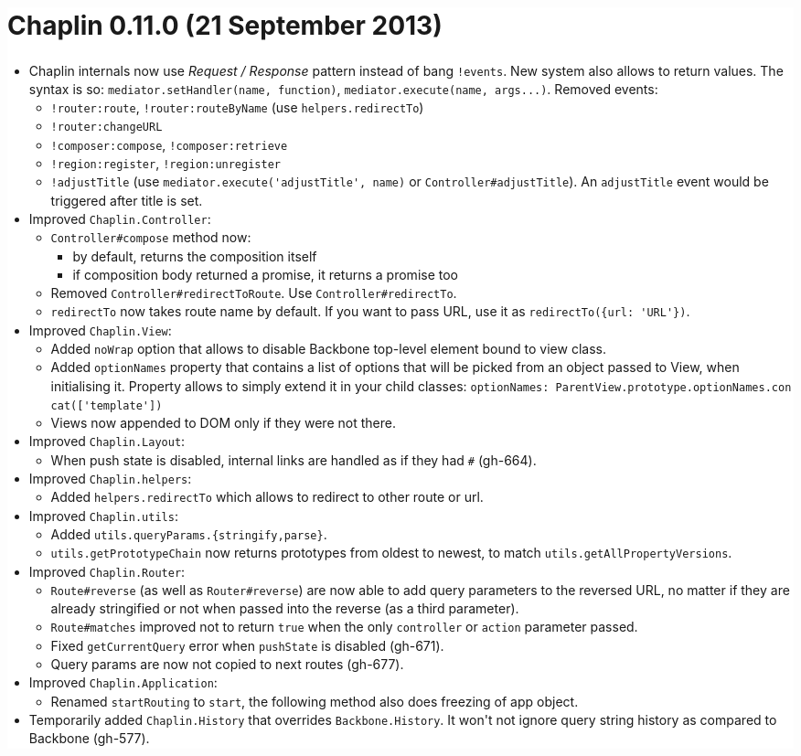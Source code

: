 # Chaplin 0.11.0 (21 September 2013)
* Chaplin internals now use *Request / Response* pattern instead of
  bang `!events`. New system also allows to return values.
  The syntax is so: `mediator.setHandler(name, function)`,
  `mediator.execute(name, args...)`.
  Removed events:
    * `!router:route`, `!router:routeByName` (use `helpers.redirectTo`)
    * `!router:changeURL`
    * `!composer:compose`, `!composer:retrieve`
    * `!region:register`, `!region:unregister`
    * `!adjustTitle`
      (use `mediator.execute('adjustTitle', name)` or `Controller#adjustTitle`).
      An `adjustTitle` event would be triggered after title is set.
* Improved `Chaplin.Controller`:
    * `Controller#compose` method now:
        * by default, returns the composition itself
        * if composition body returned a promise, it returns a promise too
    * Removed `Controller#redirectToRoute`. Use `Controller#redirectTo`.
    * `redirectTo` now takes route name by default. If you want to pass URL, use it as `redirectTo({url: 'URL'})`.
* Improved `Chaplin.View`:
    * Added `noWrap` option that allows to disable Backbone top-level
      element bound to view class.
    * Added `optionNames` property that contains a list of options that will
      be picked from an object passed to View, when initialising it.
      Property allows to simply extend it in your child classes:
      `optionNames: ParentView.prototype.optionNames.concat(['template'])`
    * Views now appended to DOM only if they were not there.
* Improved `Chaplin.Layout`:
    * When push state is disabled, internal links are handled as if they had `#` (gh-664).
* Improved `Chaplin.helpers`:
    * Added `helpers.redirectTo` which allows to redirect to other route
      or url.
* Improved `Chaplin.utils`:
    * Added `utils.queryParams.{stringify,parse}`.
    * `utils.getPrototypeChain` now returns prototypes from
      oldest to newest, to match `utils.getAllPropertyVersions`.
* Improved `Chaplin.Router`:
    * `Route#reverse` (as well as `Router#reverse`) are now able to add query parameters to the reversed URL, no matter if they are already stringified or not when passed into the reverse (as a third parameter).
    * `Route#matches` improved not to return `true` when the only `controller` or `action` parameter passed.
    * Fixed `getCurrentQuery` error when `pushState` is disabled (gh-671).
    * Query params are now not copied to next routes (gh-677).
* Improved `Chaplin.Application`:
    * Renamed `startRouting` to `start`, the following method also does freezing of app object.
* Temporarily added `Chaplin.History` that overrides `Backbone.History`.
  It won't not ignore query string history as compared to Backbone (gh-577).
